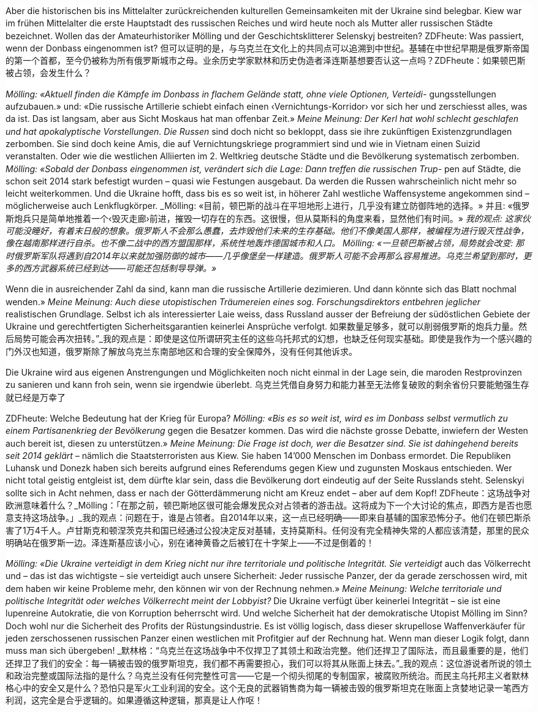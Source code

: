 Aber die historischen bis ins Mittelalter zurückreichenden kulturellen Gemeinsamkeiten mit der Ukraine sind belegbar. Kiew war im frühen Mittelalter die erste Hauptstadt des russischen Reiches und wird heute noch als Mutter aller russischen Städte bezeichnet. Wollen das der Amateurhistoriker Mölling und der Geschichtsklitterer Selenskyj bestreiten? ZDFheute: Was passiert, wenn der Donbass eingenommen ist?
但可以证明的是，与乌克兰在文化上的共同点可以追溯到中世纪。基辅在中世纪早期是俄罗斯帝国的第一个首都，至今仍被称为所有俄罗斯城市之母。业余历史学家默林和历史伪造者泽连斯基想要否认这一点吗？ZDFheute：如果顿巴斯被占领，会发生什么？

_Mölling: «Aktuell finden die Kämpfe im Donbass in flachem Gelände statt, ohne viele Optionen, Verteidi-_ gungsstellungen aufzubauen.» und: «Die russische Artillerie schiebt einfach einen ‹Vernichtungs-Korridor› vor sich her und zerschiesst alles, was da ist. Das ist langsam, aber aus Sicht Moskaus hat man offenbar Zeit.» _Meine Meinung: Der Kerl hat wohl schlecht geschlafen und hat apokalyptische Vorstellungen. Die Russen_ sind doch nicht so bekloppt, dass sie ihre zukünftigen Existenzgrundlagen zerbomben. Sie sind doch keine Amis, die auf Vernichtungskriege programmiert sind und wie in Vietnam einen Suizid veranstalten. Oder wie die westlichen Alliierten im 2. Weltkrieg deutsche Städte und die Bevölkerung systematisch zerbomben. _Mölling: «Sobald der Donbass eingenommen ist, verändert sich die Lage: Dann treffen die russischen Trup-_ pen auf Städte, die schon seit 2014 stark befestigt wurden – quasi wie Festungen ausgebaut. Da werden die Russen wahrscheinlich nicht mehr so leicht weiterkommen. Und die Ukraine hofft, dass bis es so weit ist, in höherer Zahl westliche Waffensysteme angekommen sind – möglicherweise auch Lenkflugkörper.
_Mölling: «目前，顿巴斯的战斗在平坦地形上进行，几乎没有建立防御阵地的选择。» 并且: «俄罗斯炮兵只是简单地推着一个‹毁灭走廊›前进，摧毁一切存在的东西。这很慢，但从莫斯科的角度来看，显然他们有时间。» _我的观点: 这家伙可能没睡好，有着末日般的想象。俄罗斯人不会那么愚蠢，去炸毁他们未来的生存基础。他们不像美国人那样，被编程为进行毁灭性战争，像在越南那样进行自杀。也不像二战中的西方盟国那样，系统性地轰炸德国城市和人口。_ _Mölling: «一旦顿巴斯被占领，局势就会改变: 那时俄罗斯军队将遇到自2014年以来就加强防御的城市——几乎像堡垒一样建造。俄罗斯人可能不会再那么容易推进。乌克兰希望到那时，更多的西方武器系统已经到达——可能还包括制导导弹。»_

Wenn die in ausreichender Zahl da sind, kann man die russische Artillerie dezimieren. Und dann könnte sich das Blatt nochmal wenden.» _Meine Meinung: Auch diese utopistischen Träumereien eines sog. Forschungsdirektors entbehren jeglicher_ realistischen Grundlage. Selbst ich als interessierter Laie weiss, dass Russland ausser der Befreiung der südöstlichen Gebiete der Ukraine und gerechtfertigten Sicherheitsgarantien keinerlei Ansprüche verfolgt.
如果数量足够多，就可以削弱俄罗斯的炮兵力量。然后局势可能会再次扭转。”_我的观点是：即使是这位所谓研究主任的这些乌托邦式的幻想，也缺乏任何现实基础。即使是我作为一个感兴趣的门外汉也知道，俄罗斯除了解放乌克兰东南部地区和合理的安全保障外，没有任何其他诉求。

Die Ukraine wird aus eigenen Anstrengungen und Möglichkeiten noch nicht einmal in der Lage sein, die maroden Restprovinzen zu sanieren und kann froh sein, wenn sie irgendwie überlebt.
乌克兰凭借自身努力和能力甚至无法修复破败的剩余省份只要能勉强生存就已经是万幸了

ZDFheute: Welche Bedeutung hat der Krieg für Europa? _Mölling: «Bis es so weit ist, wird es im Donbass selbst vermutlich zu einem Partisanenkrieg der Bevölkerung_ gegen die Besatzer kommen. Das wird die nächste grosse Debatte, inwiefern der Westen auch bereit ist, diesen zu unterstützen.» _Meine Meinung: Die Frage ist doch, wer die Besatzer sind. Sie ist dahingehend bereits seit 2014 geklärt –_ nämlich die Staatsterroristen aus Kiew. Sie haben 14’000 Menschen im Donbass ermordet. Die Republiken Luhansk und Donezk haben sich bereits aufgrund eines Referendums gegen Kiew und zugunsten Moskaus entschieden. Wer nicht total geistig entgleist ist, dem dürfte klar sein, dass die Bevölkerung dort eindeutig auf der Seite Russlands steht. Selenskyi sollte sich in Acht nehmen, dass er nach der Götterdämmerung nicht am Kreuz endet – aber auf dem Kopf!
ZDFheute：这场战争对欧洲意味着什么？_Mölling：「在那之前，顿巴斯地区很可能会爆发民众对占领者的游击战。这将成为下一个大讨论的焦点，即西方是否也愿意支持这场战争。」_我的观点：问题在于，谁是占领者。自2014年以来，这一点已经明确——即来自基辅的国家恐怖分子。他们在顿巴斯杀害了1万4千人。卢甘斯克和顿涅茨克共和国已经通过公投决定反对基辅，支持莫斯科。任何没有完全精神失常的人都应该清楚，那里的民众明确站在俄罗斯一边。泽连斯基应该小心，别在诸神黄昏之后被钉在十字架上——不过是倒着的！

_Mölling: «Die Ukraine verteidigt in dem Krieg nicht nur ihre territoriale und politische Integrität. Sie verteidigt_ auch das Völkerrecht und – das ist das wichtigste – sie verteidigt auch unsere Sicherheit: Jeder russische Panzer, der da gerade zerschossen wird, mit dem haben wir keine Probleme mehr, den können wir von der Rechnung nehmen.» _Meine Meinung: Welche territoriale und politische Integrität oder welches Völkerrecht meint der Lobbyist?_ Die Ukraine verfügt über keinerlei Integrität – sie ist eine lupenreine Autokratie, die von Korruption beherrscht wird. Und welche Sicherheit hat der demokratische Utopist Mölling im Sinn? Doch wohl nur die Sicherheit des Profits der Rüstungsindustrie. Es ist völlig logisch, dass dieser skrupellose Waffenverkäufer für jeden zerschossenen russischen Panzer einen westlichen mit Profitgier auf der Rechnung hat. Wenn man dieser Logik folgt, dann muss man sich übergeben!
_默林格：“乌克兰在这场战争中不仅捍卫了其领土和政治完整。他们还捍卫了国际法，而且最重要的是，他们还捍卫了我们的安全：每一辆被击毁的俄罗斯坦克，我们都不再需要担心，我们可以将其从账面上抹去。”_我的观点：这位游说者所说的领土和政治完整或国际法指的是什么？乌克兰没有任何完整性可言——它是一个彻头彻尾的专制国家，被腐败所统治。而民主乌托邦主义者默林格心中的安全又是什么？恐怕只是军火工业利润的安全。这个无良的武器销售商为每一辆被击毁的俄罗斯坦克在账面上贪婪地记录一笔西方利润，这完全是合乎逻辑的。如果遵循这种逻辑，那真是让人作呕！

